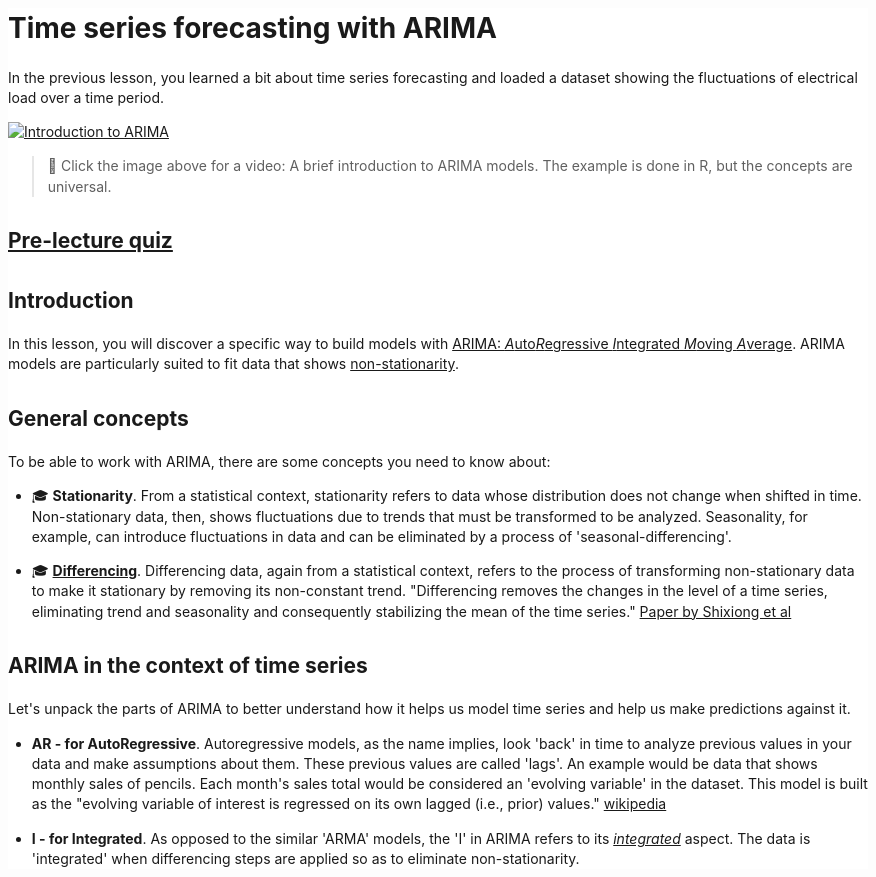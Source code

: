 # Time series forecasting with ARIMA

In the previous lesson, you learned a bit about time series forecasting and loaded a dataset showing the fluctuations of electrical load over a time period.

[![Introduction to ARIMA](https://img.youtube.com/vi/IUSk-YDau10/0.jpg)](https://youtu.be/IUSk-YDau10 "Introduction to ARIMA")

> 🎥 Click the image above for a video: A brief introduction to ARIMA models. The example is done in R, but the concepts are universal.

## [Pre-lecture quiz](https://gray-sand-07a10f403.1.azurestaticapps.net/quiz/43/)

## Introduction

In this lesson, you will discover a specific way to build models with [ARIMA: *A*uto*R*egressive *I*ntegrated *M*oving *A*verage](https://wikipedia.org/wiki/Autoregressive_integrated_moving_average). ARIMA models are particularly suited to fit data that shows [non-stationarity](https://wikipedia.org/wiki/Stationary_process).

## General concepts

To be able to work with ARIMA, there are some concepts you need to know about:

- 🎓 **Stationarity**. From a statistical context, stationarity refers to data whose distribution does not change when shifted in time. Non-stationary data, then, shows fluctuations due to trends that must be transformed to be analyzed. Seasonality, for example, can introduce fluctuations in data and can be eliminated by a process of 'seasonal-differencing'.

- 🎓 **[Differencing](https://wikipedia.org/wiki/Autoregressive_integrated_moving_average#Differencing)**. Differencing data, again from a statistical context, refers to the process of transforming non-stationary data to make it stationary by removing its non-constant trend. "Differencing removes the changes in the level of a time series, eliminating trend and seasonality and consequently stabilizing the mean of the time series." [Paper by Shixiong et al](https://arxiv.org/abs/1904.07632)

## ARIMA in the context of time series

Let's unpack the parts of ARIMA to better understand how it helps us model time series and help us make predictions against it.

- **AR - for AutoRegressive**. Autoregressive models, as the name implies, look 'back' in time to analyze previous values in your data and make assumptions about them. These previous values are called 'lags'. An example would be data that shows monthly sales of pencils. Each month's sales total would be considered an 'evolving variable' in the dataset. This model is built as the "evolving variable of interest is regressed on its own lagged (i.e., prior) values." [wikipedia](https://wikipedia.org/wiki/Autoregressive_integrated_moving_average)

- **I - for Integrated**. As opposed to the similar 'ARMA' models, the 'I' in ARIMA refers to its *[integrated](https://wikipedia.org/wiki/Order_of_integration)* aspect. The data is 'integrated' when differencing steps are applied so as to eliminate non-stationarity.
